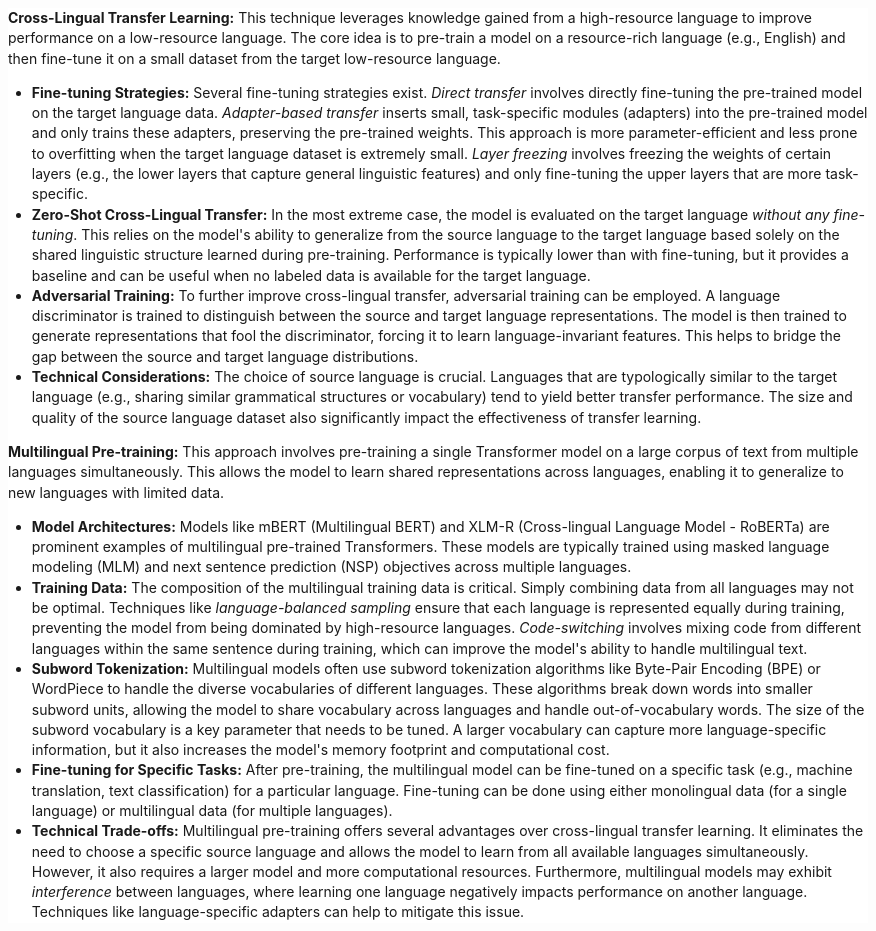 **Cross-Lingual Transfer Learning:** This technique leverages knowledge gained from a high-resource language to improve performance on a low-resource language. The core idea is to pre-train a model on a resource-rich language (e.g., English) and then fine-tune it on a small dataset from the target low-resource language.

*   **Fine-tuning Strategies:** Several fine-tuning strategies exist. *Direct transfer* involves directly fine-tuning the pre-trained model on the target language data. *Adapter-based transfer* inserts small, task-specific modules (adapters) into the pre-trained model and only trains these adapters, preserving the pre-trained weights. This approach is more parameter-efficient and less prone to overfitting when the target language dataset is extremely small. *Layer freezing* involves freezing the weights of certain layers (e.g., the lower layers that capture general linguistic features) and only fine-tuning the upper layers that are more task-specific.
*   **Zero-Shot Cross-Lingual Transfer:** In the most extreme case, the model is evaluated on the target language *without any fine-tuning*. This relies on the model's ability to generalize from the source language to the target language based solely on the shared linguistic structure learned during pre-training. Performance is typically lower than with fine-tuning, but it provides a baseline and can be useful when no labeled data is available for the target language.
*   **Adversarial Training:** To further improve cross-lingual transfer, adversarial training can be employed. A language discriminator is trained to distinguish between the source and target language representations. The model is then trained to generate representations that fool the discriminator, forcing it to learn language-invariant features. This helps to bridge the gap between the source and target language distributions.
*   **Technical Considerations:** The choice of source language is crucial. Languages that are typologically similar to the target language (e.g., sharing similar grammatical structures or vocabulary) tend to yield better transfer performance. The size and quality of the source language dataset also significantly impact the effectiveness of transfer learning.

**Multilingual Pre-training:** This approach involves pre-training a single Transformer model on a large corpus of text from multiple languages simultaneously. This allows the model to learn shared representations across languages, enabling it to generalize to new languages with limited data.

*   **Model Architectures:** Models like mBERT (Multilingual BERT) and XLM-R (Cross-lingual Language Model - RoBERTa) are prominent examples of multilingual pre-trained Transformers. These models are typically trained using masked language modeling (MLM) and next sentence prediction (NSP) objectives across multiple languages.
*   **Training Data:** The composition of the multilingual training data is critical. Simply combining data from all languages may not be optimal. Techniques like *language-balanced sampling* ensure that each language is represented equally during training, preventing the model from being dominated by high-resource languages. *Code-switching* involves mixing code from different languages within the same sentence during training, which can improve the model's ability to handle multilingual text.
*   **Subword Tokenization:** Multilingual models often use subword tokenization algorithms like Byte-Pair Encoding (BPE) or WordPiece to handle the diverse vocabularies of different languages. These algorithms break down words into smaller subword units, allowing the model to share vocabulary across languages and handle out-of-vocabulary words. The size of the subword vocabulary is a key parameter that needs to be tuned. A larger vocabulary can capture more language-specific information, but it also increases the model's memory footprint and computational cost.
*   **Fine-tuning for Specific Tasks:** After pre-training, the multilingual model can be fine-tuned on a specific task (e.g., machine translation, text classification) for a particular language. Fine-tuning can be done using either monolingual data (for a single language) or multilingual data (for multiple languages).
*   **Technical Trade-offs:** Multilingual pre-training offers several advantages over cross-lingual transfer learning. It eliminates the need to choose a specific source language and allows the model to learn from all available languages simultaneously. However, it also requires a larger model and more computational resources. Furthermore, multilingual models may exhibit *interference* between languages, where learning one language negatively impacts performance on another language. Techniques like language-specific adapters can help to mitigate this issue.
